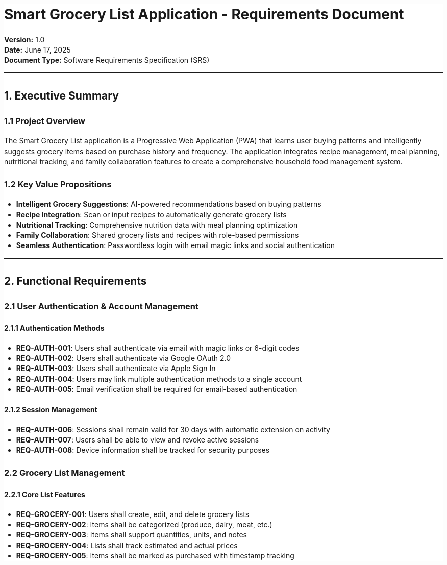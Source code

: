 # Smart Grocery List Application - Requirements Document

**Version:** 1.0  
**Date:** June 17, 2025  
**Document Type:** Software Requirements Specification (SRS)

---

## 1. Executive Summary

### 1.1 Project Overview
The Smart Grocery List application is a Progressive Web Application (PWA) that learns user buying patterns and intelligently suggests grocery items based on purchase history and frequency. The application integrates recipe management, meal planning, nutritional tracking, and family collaboration features to create a comprehensive household food management system.

### 1.2 Key Value Propositions
- **Intelligent Grocery Suggestions**: AI-powered recommendations based on buying patterns
- **Recipe Integration**: Scan or input recipes to automatically generate grocery lists
- **Nutritional Tracking**: Comprehensive nutrition data with meal planning optimization
- **Family Collaboration**: Shared grocery lists and recipes with role-based permissions
- **Seamless Authentication**: Passwordless login with email magic links and social authentication

---

## 2. Functional Requirements

### 2.1 User Authentication & Account Management

#### 2.1.1 Authentication Methods
- **REQ-AUTH-001**: Users shall authenticate via email with magic links or 6-digit codes
- **REQ-AUTH-002**: Users shall authenticate via Google OAuth 2.0
- **REQ-AUTH-003**: Users shall authenticate via Apple Sign In
- **REQ-AUTH-004**: Users may link multiple authentication methods to a single account
- **REQ-AUTH-005**: Email verification shall be required for email-based authentication

#### 2.1.2 Session Management
- **REQ-AUTH-006**: Sessions shall remain valid for 30 days with automatic extension on activity
- **REQ-AUTH-007**: Users shall be able to view and revoke active sessions
- **REQ-AUTH-008**: Device information shall be tracked for security purposes

### 2.2 Grocery List Management

#### 2.2.1 Core List Features
- **REQ-GROCERY-001**: Users shall create, edit, and delete grocery lists
- **REQ-GROCERY-002**: Items shall be categorized (produce, dairy, meat, etc.)
- **REQ-GROCERY-003**: Items shall support quantities, units, and notes
- **REQ-GROCERY-004**: Lists shall track estimated and actual prices
- **REQ-GROCERY-005**: Items shall be marked as purchased with timestamp tracking
